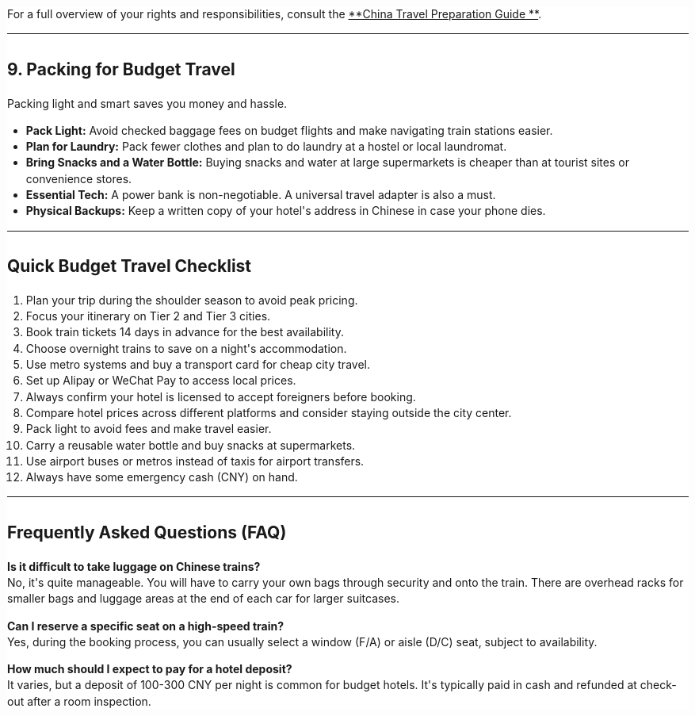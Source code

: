 For a full overview of your rights and responsibilities, consult the [**China Travel Preparation Guide
**](/travel-preparation-guide).

---

## 9. Packing for Budget Travel

Packing light and smart saves you money and hassle.

- **Pack Light:** Avoid checked baggage fees on budget flights and make navigating train stations easier.
- **Plan for Laundry:** Pack fewer clothes and plan to do laundry at a hostel or local laundromat.
- **Bring Snacks and a Water Bottle:** Buying snacks and water at large supermarkets is cheaper than at tourist sites or
  convenience stores.
- **Essential Tech:** A power bank is non-negotiable. A universal travel adapter is also a must.
- **Physical Backups:** Keep a written copy of your hotel's address in Chinese in case your phone dies.

---

## Quick Budget Travel Checklist

1. Plan your trip during the shoulder season to avoid peak pricing.
2. Focus your itinerary on Tier 2 and Tier 3 cities.
3. Book train tickets 14 days in advance for the best availability.
4. Choose overnight trains to save on a night's accommodation.
5. Use metro systems and buy a transport card for cheap city travel.
6. Set up Alipay or WeChat Pay to access local prices.
7. Always confirm your hotel is licensed to accept foreigners before booking.
8. Compare hotel prices across different platforms and consider staying outside the city center.
9. Pack light to avoid fees and make travel easier.
10. Carry a reusable water bottle and buy snacks at supermarkets.
11. Use airport buses or metros instead of taxis for airport transfers.
12. Always have some emergency cash (CNY) on hand.

---

## Frequently Asked Questions (FAQ)

**Is it difficult to take luggage on Chinese trains?**\
No, it's quite manageable. You will have to carry your own bags through security and onto the train. There are overhead
racks for smaller bags and luggage areas at the end of each car for larger suitcases.

**Can I reserve a specific seat on a high-speed train?**\
Yes, during the booking process, you can usually select a window (F/A) or aisle (D/C) seat, subject to availability.

**How much should I expect to pay for a hotel deposit?**\
It varies, but a deposit of 100-300 CNY per night is common for budget hotels. It's typically paid in cash and refunded
at check-out after a room inspection.
